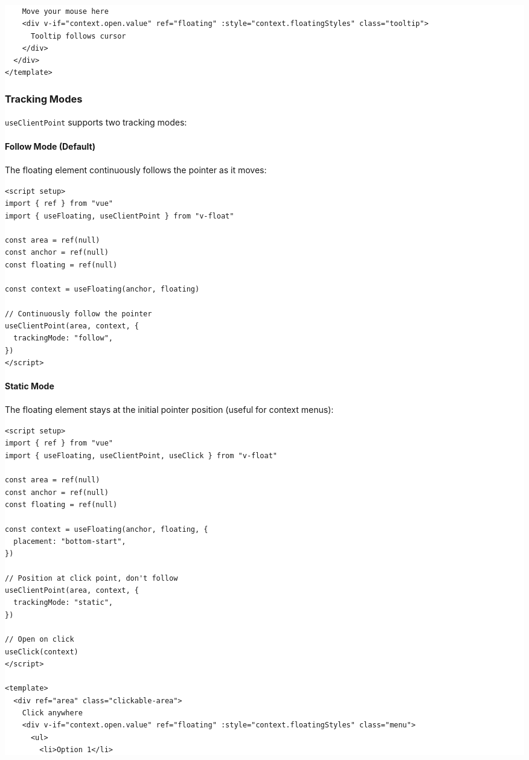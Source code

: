 ```vue
    Move your mouse here
    <div v-if="context.open.value" ref="floating" :style="context.floatingStyles" class="tooltip">
      Tooltip follows cursor
    </div>
  </div>
</template>
```

### Tracking Modes

`useClientPoint` supports two tracking modes:

#### Follow Mode (Default)

The floating element continuously follows the pointer as it moves:

```vue
<script setup>
import { ref } from "vue"
import { useFloating, useClientPoint } from "v-float"

const area = ref(null)
const anchor = ref(null)
const floating = ref(null)

const context = useFloating(anchor, floating)

// Continuously follow the pointer
useClientPoint(area, context, {
  trackingMode: "follow",
})
</script>
```

#### Static Mode

The floating element stays at the initial pointer position (useful for context menus):

```vue
<script setup>
import { ref } from "vue"
import { useFloating, useClientPoint, useClick } from "v-float"

const area = ref(null)
const anchor = ref(null)
const floating = ref(null)

const context = useFloating(anchor, floating, {
  placement: "bottom-start",
})

// Position at click point, don't follow
useClientPoint(area, context, {
  trackingMode: "static",
})

// Open on click
useClick(context)
</script>

<template>
  <div ref="area" class="clickable-area">
    Click anywhere
    <div v-if="context.open.value" ref="floating" :style="context.floatingStyles" class="menu">
      <ul>
        <li>Option 1</li>
```